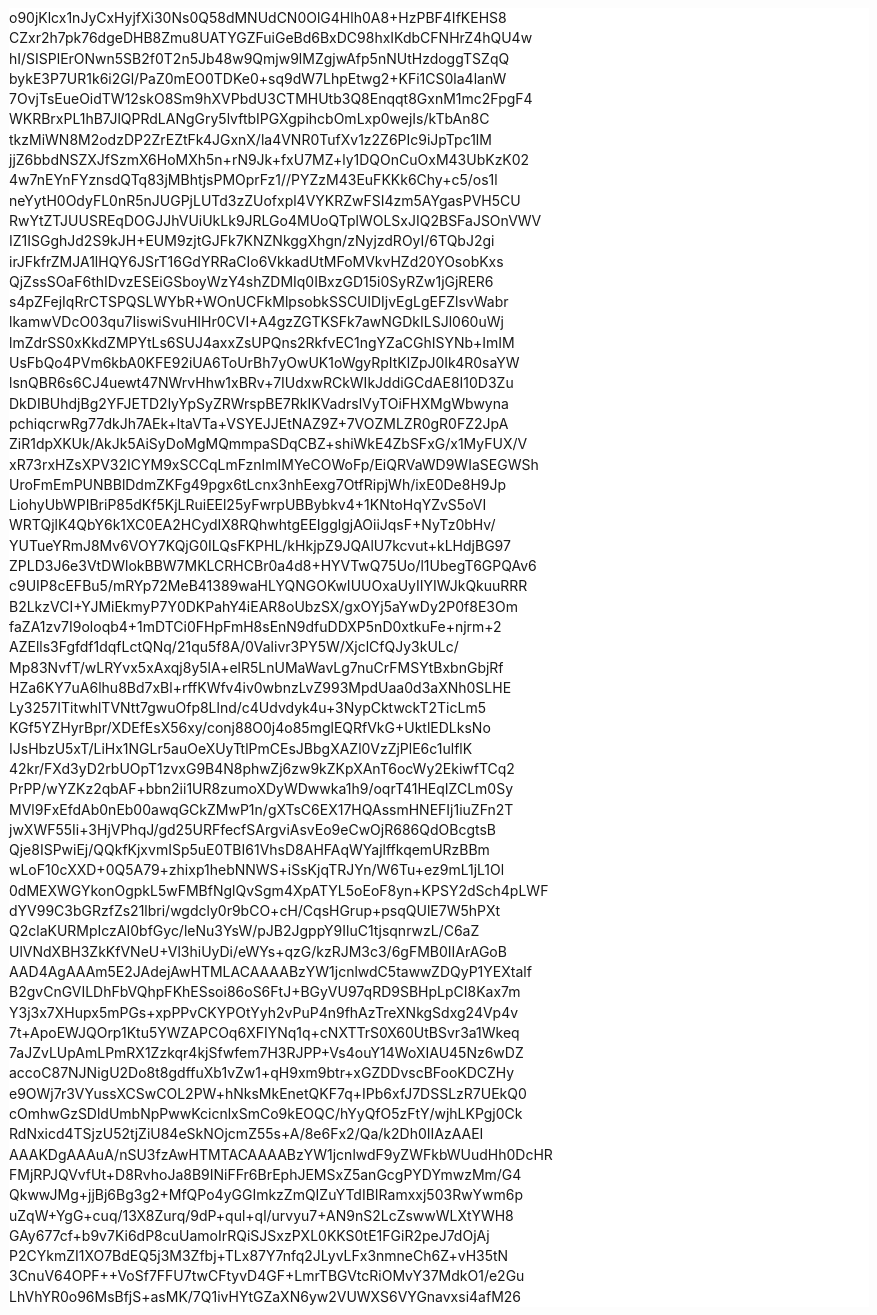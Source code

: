 o90jKlcx1nJyCxHyjfXi30Ns0Q58dMNUdCN0OlG4Hlh0A8+HzPBF4IfKEHS8
CZxr2h7pk76dgeDHB8Zmu8UATYGZFuiGeBd6BxDC98hxIKdbCFNHrZ4hQU4w
hI/SISPlErONwn5SB2f0T2n5Jb48w9Qmjw9lMZgjwAfp5nNUtHzdoggTSZqQ
bykE3P7UR1k6i2Gl/PaZ0mEO0TDKe0+sq9dW7LhpEtwg2+KFi1CS0la4lanW
7OvjTsEueOidTW12skO8Sm9hXVPbdU3CTMHUtb3Q8Enqqt8GxnM1mc2FpgF4
WKRBrxPL1hB7JlQPRdLANgGry5lvftbIPGXgpihcbOmLxp0wejIs/kTbAn8C
tkzMiWN8M2odzDP2ZrEZtFk4JGxnX/la4VNR0TufXv1z2Z6PIc9iJpTpc1lM
jjZ6bbdNSZXJfSzmX6HoMXh5n+rN9Jk+fxU7MZ+ly1DQOnCuOxM43UbKzK02
4w7nEYnFYznsdQTq83jMBhtjsPMOprFz1//PYZzM43EuFKKk6Chy+c5/os1l
neYytH0OdyFL0nR5nJUGPjLUTd3zZUofxpl4VYKRZwFSI4zm5AYgasPVH5CU
RwYtZTJUUSREqDOGJJhVUiUkLk9JRLGo4MUoQTplWOLSxJIQ2BSFaJSOnVWV
IZ1ISGghJd2S9kJH+EUM9zjtGJFk7KNZNkggXhgn/zNyjzdROyI/6TQbJ2gi
irJFkfrZMJA1lHQY6JSrT16GdYRRaCIo6VkkadUtMFoMVkvHZd20YOsobKxs
QjZssSOaF6thIDvzESEiGSboyWzY4shZDMIq0IBxzGD15i0SyRZw1jGjRER6
s4pZFejIqRrCTSPQSLWYbR+WOnUCFkMlpsobkSSCUlDIjvEgLgEFZlsvWabr
lkamwVDcO03qu7IiswiSvuHIHr0CVI+A4gzZGTKSFk7awNGDkILSJl060uWj
lmZdrSS0xKkdZMPYtLs6SUJ4axxZsUPQns2RkfvEC1ngYZaCGhISYNb+ImIM
UsFbQo4PVm6kbA0KFE92iUA6ToUrBh7yOwUK1oWgyRpItKlZpJ0Ik4R0saYW
lsnQBR6s6CJ4uewt47NWrvHhw1xBRv+7IUdxwRCkWIkJddiGCdAE8I10D3Zu
DkDIBUhdjBg2YFJETD2lyYpSyZRWrspBE7RkIKVadrslVyTOiFHXMgWbwyna
pchiqcrwRg77dkJh7AEk+ltaVTa+VSYEJJEtNAZ9Z+7VOZMLZR0gR0FZ2JpA
ZiR1dpXKUk/AkJk5AiSyDoMgMQmmpaSDqCBZ+shiWkE4ZbSFxG/x1MyFUX/V
xR73rxHZsXPV32ICYM9xSCCqLmFznImIMYeCOWoFp/EiQRVaWD9WIaSEGWSh
UroFmEmPUNBBlDdmZKFg49pgx6tLcnx3nhEexg7OtfRipjWh/ixE0De8H9Jp
LiohyUbWPIBriP85dKf5KjLRuiEEl25yFwrpUBBybkv4+1KNtoHqYZvS5oVI
WRTQjlK4QbY6k1XC0EA2HCydIX8RQhwhtgEEIgglgjAOiiJqsF+NyTz0bHv/
YUTueYRmJ8Mv6VOY7KQjG0ILQsFKPHL/kHkjpZ9JQAlU7kcvut+kLHdjBG97
ZPLD3J6e3VtDWlokBBW7MKLCRHCBr0a4d8+HYVTwQ75Uo/l1UbegT6GPQAv6
c9UIP8cEFBu5/mRYp72MeB41389waHLYQNGOKwIUUOxaUyIIYIWJkQkuuRRR
B2LkzVCI+YJMiEkmyP7Y0DKPahY4iEAR8oUbzSX/gxOYj5aYwDy2P0f8E3Om
faZA1zv7I9oloqb4+1mDTCi0FHpFmH8sEnN9dfuDDXP5nD0xtkuFe+njrm+2
AZElls3Fgfdf1dqfLctQNq/21qu5f8A/0Valivr3PY5W/XjclCfQJy3kULc/
Mp83NvfT/wLRYvx5xAxqj8y5lA+elR5LnUMaWavLg7nuCrFMSYtBxbnGbjRf
HZa6KY7uA6lhu8Bd7xBl+rffKWfv4iv0wbnzLvZ993MpdUaa0d3aXNh0SLHE
Ly3257ITitwhlTVNtt7gwuOfp8Llnd/c4Udvdyk4u+3NypCktwckT2TicLm5
KGf5YZHyrBpr/XDEfEsX56xy/conj88O0j4o85mglEQRfVkG+UktlEDLksNo
IJsHbzU5xT/LiHx1NGLr5auOeXUyTtlPmCEsJBbgXAZl0VzZjPlE6c1ulflK
42kr/FXd3yD2rbUOpT1zvxG9B4N8phwZj6zw9kZKpXAnT6ocWy2EkiwfTCq2
PrPP/wYZKz2qbAF+bbn2ii1UR8zumoXDyWDwwka1h9/oqrT41HEqIZCLm0Sy
MVl9FxEfdAb0nEb00awqGCkZMwP1n/gXTsC6EX17HQAssmHNEFIj1iuZFn2T
jwXWF55Ii+3HjVPhqJ/gd25URFfecfSArgviAsvEo9eCwOjR686QdOBcgtsB
Qje8ISPwiEj/QQkfKjxvmISp5uE0TBI61VhsD8AHFAqWYajlffkqemURzBBm
wLoF10cXXD+0Q5A79+zhixp1hebNNWS+iSsKjqTRJYn/W6Tu+ez9mL1jL1Ol
0dMEXWGYkonOgpkL5wFMBfNglQvSgm4XpATYL5oEoF8yn+KPSY2dSch4pLWF
dYV99C3bGRzfZs21lbri/wgdcly0r9bCO+cH/CqsHGrup+psqQUlE7W5hPXt
Q2claKURMpIczAI0bfGyc/leNu3YsW/pJB2JgppY9IluC1tjsqnrwzL/C6aZ
UlVNdXBH3ZkKfVNeU+Vl3hiUyDi/eWYs+qzG/kzRJM3c3/6gFMB0IIArAGoB
AAD4AgAAAm5E2JAdejAwHTMLACAAAABzYW1jcnlwdC5tawwZDQyP1YEXtalf
B2gvCnGVILDhFbVQhpFKhESsoi86oS6FtJ+BGyVU97qRD9SBHpLpCI8Kax7m
Y3j3x7XHupx5mPGs+xpPPvCKYPOtYyh2vPuP4n9fhAzTreXNkgSdxg24Vp4v
7t+ApoEWJQOrp1Ktu5YWZAPCOq6XFIYNq1q+cNXTTrS0X60UtBSvr3a1Wkeq
7aJZvLUpAmLPmRX1Zzkqr4kjSfwfem7H3RJPP+Vs4ouY14WoXIAU45Nz6wDZ
accoC87NJNigU2Do8t8gdffuXb1vZw1+qH9xm9btr+xGZDDvscBFooKDCZHy
e9OWj7r3VYussXCSwCOL2PW+hNksMkEnetQKF7q+IPb6xfJ7DSSLzR7UEkQ0
cOmhwGzSDldUmbNpPwwKcicnlxSmCo9kEOQC/hYyQfO5zFtY/wjhLKPgj0Ck
RdNxicd4TSjzU52tjZiU84eSkNOjcmZ55s+A/8e6Fx2/Qa/k2Dh0IIAzAAEI
AAAKDgAAAuA/nSU3fzAwHTMTACAAAABzYW1jcnlwdF9yZWFkbWUudHh0DcHR
FMjRPJQVvfUt+D8RvhoJa8B9INiFFr6BrEphJEMSxZ5anGcgPYDYmwzMm/G4
QkwwJMg+jjBj6Bg3g2+MfQPo4yGGImkzZmQIZuYTdIBIRamxxj503RwYwm6p
uZqW+YgG+cuq/13X8Zurq/9dP+qul+ql/urvyu7+AN9nS2LcZswwWLXtYWH8
GAy677cf+b9v7Ki6dP8cuUamoIrRQiSJSxzPXL0KKS0tE1FGiR2peJ7dOjAj
P2CYkmZI1XO7BdEQ5j3M3Zfbj+TLx87Y7nfq2JLyvLFx3nmneCh6Z+vH35tN
3CnuV64OPF++VoSf7FFU7twCFtyvD4GF+LmrTBGVtcRiOMvY37MdkO1/e2Gu
LhVhYR0o96MsBfjS+asMK/7Q1ivHYtGZaXN6yw2VUWXS6VYGnavxsi4afM26